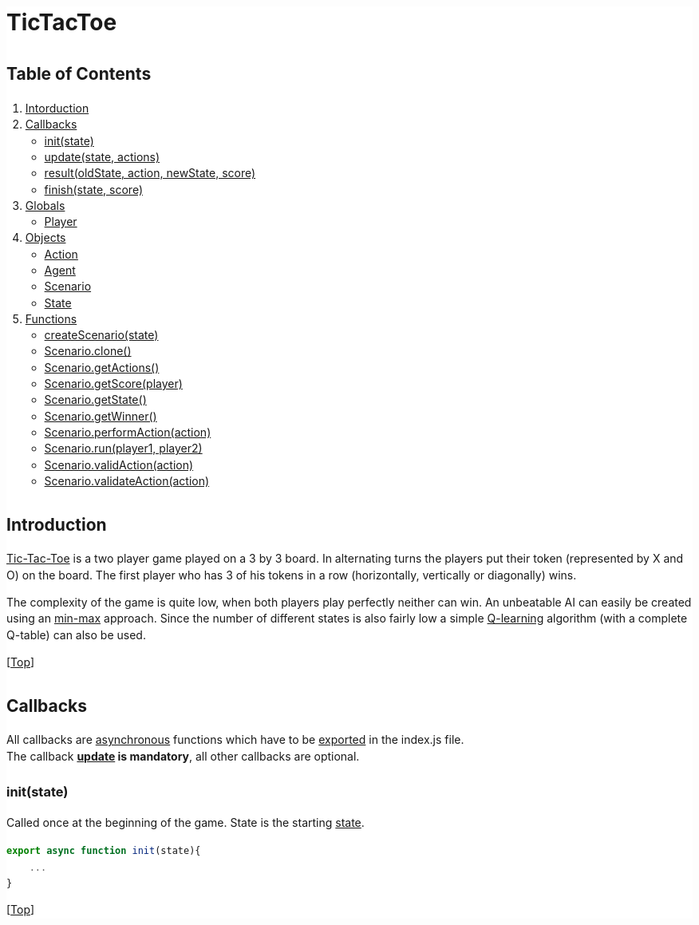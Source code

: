 # TicTacToe

## Table of Contents
1. [Intorduction](#introduction)
2. [Callbacks](#callbacks)
    - [init(state)](#initstate)
    - [update(state, actions)](#updatestate-actions)
    - [result(oldState, action, newState, score)](#resultoldstate-action-newstate-score)
    - [finish(state, score)](#finishstate-score)
3. [Globals](#globals)
    - [Player](#player)
4. [Objects](#objects)
    - [Action](#action)
    - [Agent](#agent)
    - [Scenario](#scenario)
    - [State](#state)
5. [Functions](#functions)
    - [createScenario(state)](#createscenariostate)
    - [Scenario.clone()](#scenarioclone)
    - [Scenario.getActions()](#scenariogetactions)
    - [Scenario.getScore(player)](#scenariogetscoreplayer)
    - [Scenario.getState()](#scenariogetstate)
    - [Scenario.getWinner()](#scenariogetwinner)
    - [Scenario.performAction(action)](#scenarioperformactionaction)
    - [Scenario.run(player1, player2)](#scenariorunplayer1-player2)
    - [Scenario.validAction(action)](#scenariovalidactionaction)
    - [Scenario.validateAction(action)](#scenariovalidateactionaction)


## Introduction
[Tic-Tac-Toe](https://en.wikipedia.org/wiki/Tic-tac-toe) is a two player game played on a 3 by 3 board. In alternating turns the players put their token (represented by X and O) on the board. The first player who has 3 of his tokens in a row (horizontally, vertically or diagonally) wins.

The complexity of the game is quite low, when both players play perfectly neither can win. An unbeatable AI can easily be created using an [min-max](https://en.wikipedia.org/wiki/Minimax) approach. Since the number of different states is also fairly low a simple [Q-learning](https://en.wikipedia.org/wiki/Q-learning) algorithm (with a complete Q-table) can also be used.

[[Top](#tictactoe)]


## Callbacks

All callbacks are [asynchronous](https://developer.mozilla.org/en-US/docs/Web/JavaScript/Reference/Statements/async_function) functions which have to be [exported](https://developer.mozilla.org/en-US/docs/web/javascript/reference/statements/export) in the index.js file.  
The callback **[update](#updatestate-actions) is mandatory**, all other callbacks are optional.

### init(state)
Called once at the beginning of the game. State is the starting [state](#scenariogetstate).
```javascript
export async function init(state){
    ...
}
```
[[Top](#tictactoe)]
